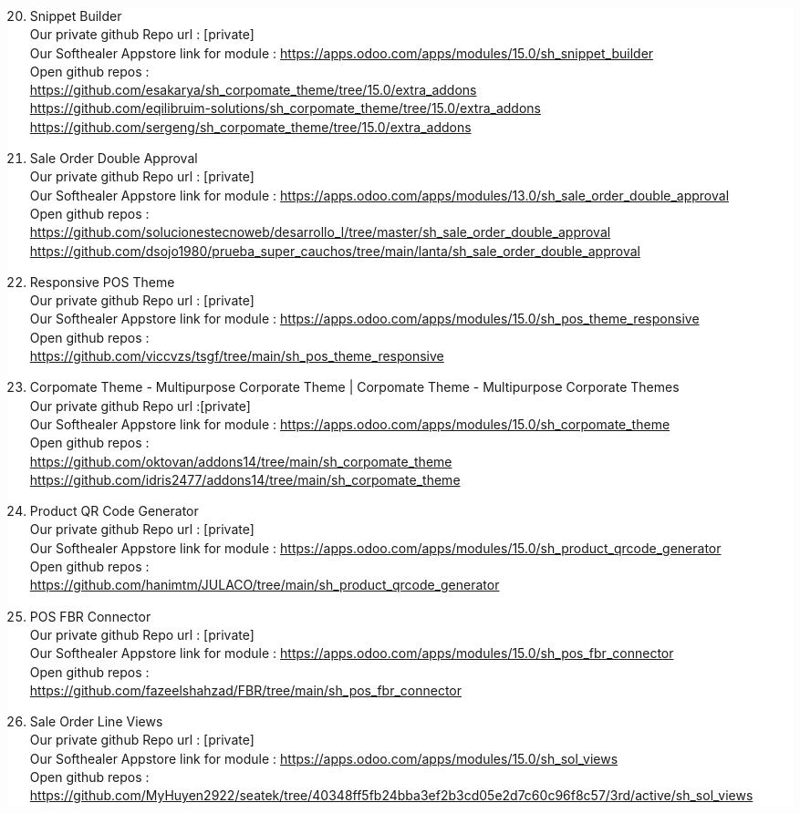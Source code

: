 20) Snippet Builder    
Our private github Repo url : [private]    
Our Softhealer Appstore link for module : https://apps.odoo.com/apps/modules/15.0/sh_snippet_builder    
Open github repos :    
https://github.com/esakarya/sh_corpomate_theme/tree/15.0/extra_addons    
https://github.com/eqilibruim-solutions/sh_corpomate_theme/tree/15.0/extra_addons    
https://github.com/sergeng/sh_corpomate_theme/tree/15.0/extra_addons    
  
21) Sale Order Double Approval    
Our private github Repo url : [private]    
Our Softhealer Appstore link for module : https://apps.odoo.com/apps/modules/13.0/sh_sale_order_double_approval    
Open github repos :    
https://github.com/solucionestecnoweb/desarrollo_l/tree/master/sh_sale_order_double_approval    
https://github.com/dsojo1980/prueba_super_cauchos/tree/main/lanta/sh_sale_order_double_approval  
  
22) Responsive POS Theme    
Our private github Repo url : [private]    
Our Softhealer Appstore link for module : https://apps.odoo.com/apps/modules/15.0/sh_pos_theme_responsive    
Open github repos :    
https://github.com/viccvzs/tsgf/tree/main/sh_pos_theme_responsive    
  
23) Corpomate Theme - Multipurpose Corporate Theme | Corpomate Theme - Multipurpose Corporate Themes    
Our private github Repo url :[private]    
Our Softhealer Appstore link for module : https://apps.odoo.com/apps/modules/15.0/sh_corpomate_theme    
Open github repos :    
https://github.com/oktovan/addons14/tree/main/sh_corpomate_theme https://github.com/idris2477/addons14/tree/main/sh_corpomate_theme  
  
24) Product QR Code Generator    
Our private github Repo url : [private]    
Our Softhealer Appstore link for module : https://apps.odoo.com/apps/modules/15.0/sh_product_qrcode_generator    
Open github repos :    
https://github.com/hanimtm/JULACO/tree/main/sh_product_qrcode_generator  
  
25) POS FBR Connector    
Our private github Repo url : [private]    
Our Softhealer Appstore link for module : https://apps.odoo.com/apps/modules/15.0/sh_pos_fbr_connector    
Open github repos :    
https://github.com/fazeelshahzad/FBR/tree/main/sh_pos_fbr_connector  
  
26) Sale Order Line Views    
Our private github Repo url : [private]    
Our Softhealer Appstore link for module : https://apps.odoo.com/apps/modules/15.0/sh_sol_views    
Open github repos :    
https://github.com/MyHuyen2922/seatek/tree/40348ff5fb24bba3ef2b3cd05e2d7c60c96f8c57/3rd/active/sh_sol_views  
  